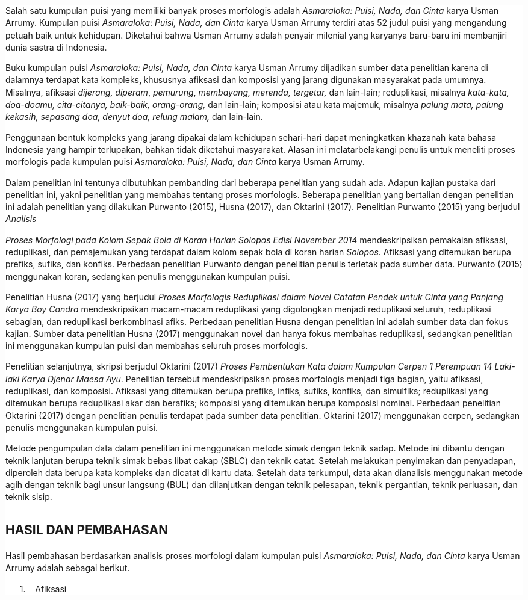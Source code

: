 <p><span class="font3">Salah satu kumpulan puisi yang memiliki banyak proses morfologis adalah </span><span class="font3" style="font-style:italic;">Asmaraloka: Puisi, Nada, dan Cinta</span><span class="font3"> karya Usman Arrumy. Kumpulan puisi </span><span class="font3" style="font-style:italic;">Asmaraloka</span><span class="font3">: </span><span class="font3" style="font-style:italic;">Puisi, Nada, dan Cinta</span><span class="font3"> karya Usman Arrumy terdiri atas 52 judul puisi yang mengandung petuah baik untuk kehidupan. Diketahui bahwa Usman Arrumy adalah penyair milenial yang karyanya baru-baru ini membanjiri dunia sastra di Indonesia.</span></p>
<p><span class="font3">Buku kumpulan puisi </span><span class="font3" style="font-style:italic;">Asmaraloka: Puisi, Nada, dan Cinta</span><span class="font3"> karya Usman Arrumy dijadikan sumber data penelitian karena di dalamnya terdapat kata kompleks</span><span class="font3" style="font-weight:bold;">, </span><span class="font3">khususnya afiksasi dan komposisi yang jarang digunakan masyarakat pada umumnya. Misalnya, afiksasi </span><span class="font3" style="font-style:italic;">dijerang, diperam</span><span class="font3">, </span><span class="font3" style="font-style:italic;">pemurung</span><span class="font3">, </span><span class="font3" style="font-style:italic;">membayang, merenda, tergetar,</span><span class="font3"> dan lain-lain; reduplikasi, misalnya </span><span class="font3" style="font-style:italic;">kata-kata, doa-doamu, cita-citanya, baik-baik, orang-orang,</span><span class="font3"> dan lain-lain; komposisi atau kata majemuk, misalnya </span><span class="font3" style="font-style:italic;">palung mata, palung kekasih, sepasang doa, denyut doa, relung malam,</span><span class="font3"> dan lain-lain.</span></p>
<p><span class="font3">Penggunaan bentuk kompleks yang jarang dipakai dalam kehidupan sehari-hari dapat meningkatkan khazanah kata bahasa Indonesia yang hampir terlupakan, bahkan tidak diketahui masyarakat. Alasan ini melatarbelakangi penulis untuk meneliti proses morfologis pada kumpulan puisi </span><span class="font3" style="font-style:italic;">Asmaraloka: Puisi, Nada, dan Cinta </span><span class="font3">karya Usman Arrumy.</span></p>
<p><span class="font3">Dalam penelitian ini tentunya dibutuhkan pembanding dari beberapa penelitian yang sudah ada. Adapun kajian pustaka dari penelitian ini, yakni penelitian yang membahas tentang proses morfologis. Beberapa penelitian yang bertalian dengan penelitian ini adalah penelitian yang dilakukan Purwanto (2015), Husna (2017), dan Oktarini (2017). Penelitian Purwanto (2015) yang berjudul </span><span class="font3" style="font-style:italic;">Analisis</span></p>
<p><span class="font3" style="font-style:italic;">Proses Morfologi pada Kolom Sepak Bola di Koran Harian Solopos Edisi November 2014 </span><span class="font3">mendeskripsikan pemakaian afiksasi, reduplikasi, dan pemajemukan yang terdapat dalam kolom sepak bola di koran harian </span><span class="font3" style="font-style:italic;">Solopos.</span><span class="font3"> Afiksasi yang ditemukan berupa prefiks, sufiks, dan konfiks. Perbedaan penelitian Purwanto dengan penelitian penulis terletak pada sumber data. Purwanto (2015) menggunakan koran, sedangkan penulis menggunakan kumpulan puisi.</span></p>
<p><span class="font3">Penelitian Husna (2017) yang berjudul </span><span class="font3" style="font-style:italic;">Proses Morfologis Reduplikasi dalam Novel Catatan Pendek untuk Cinta yang Panjang Karya Boy Candra</span><span class="font3"> mendeskripsikan macam-macam reduplikasi yang digolongkan menjadi reduplikasi seluruh, reduplikasi sebagian, dan reduplikasi berkombinasi afiks. Perbedaan penelitian Husna dengan penelitian ini adalah sumber data dan fokus kajian. Sumber data penelitian Husna (2017) menggunakan novel dan hanya fokus membahas reduplikasi, sedangkan penelitian ini menggunakan kumpulan puisi dan membahas seluruh proses morfologis.</span></p>
<p><span class="font3">Penelitian selanjutnya, skripsi berjudul Oktarini (2017) </span><span class="font3" style="font-style:italic;">Proses Pembentukan Kata dalam Kumpulan Cerpen 1 Perempuan 14 Laki-laki Karya Djenar Maesa Ayu</span><span class="font3">. Penelitian tersebut mendeskripsikan proses morfologis menjadi tiga bagian, yaitu afiksasi, reduplikasi, dan komposisi. Afiksasi yang ditemukan berupa prefiks, infiks, sufiks, konfiks, dan simulfiks; reduplikasi yang ditemukan berupa reduplikasi akar dan berafiks; komposisi yang ditemukan berupa komposisi nominal. Perbedaan penelitian Oktarini (2017) dengan penelitian penulis terdapat pada sumber data penelitian. Oktarini (2017) menggunakan cerpen, sedangkan penulis menggunakan kumpulan puisi.</span></p>
<p><span class="font3">Metode pengumpulan data dalam penelitian ini menggunakan metode simak dengan teknik sadap. Metode ini dibantu dengan teknik lanjutan berupa teknik simak bebas libat cakap (SBLC) dan teknik catat. Setelah melakukan penyimakan dan penyadapan, diperoleh data berupa kata kompleks dan dicatat di kartu data. Setelah data terkumpul, data akan dianalisis menggunakan metode agih dengan teknik bagi unsur langsung (BUL) dan dilanjutkan dengan teknik pelesapan, teknik pergantian, teknik perluasan, dan teknik sisip.</span></p>
<h2><a name="bookmark6"></a><span class="font3" style="font-weight:bold;"><a name="bookmark7"></a>HASIL DAN PEMBAHASAN</span></h2>
<p><span class="font3">Hasil pembahasan berdasarkan analisis proses morfologi dalam kumpulan puisi </span><span class="font3" style="font-style:italic;">Asmaraloka: Puisi, Nada, dan Cinta</span><span class="font3"> karya Usman Arrumy adalah sebagai berikut.</span></p>
<ul style="list-style:none;"><li>
<p><span class="font3">1. &nbsp;&nbsp;&nbsp;Afiksasi</span></p></li></ul>
